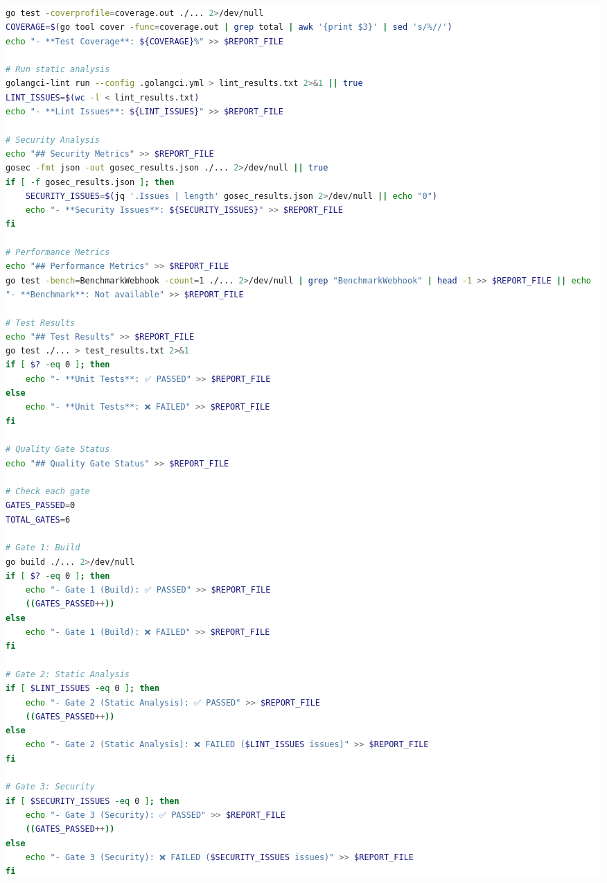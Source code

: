 ```bash
go test -coverprofile=coverage.out ./... 2>/dev/null
COVERAGE=$(go tool cover -func=coverage.out | grep total | awk '{print $3}' | sed 's/%//')
echo "- **Test Coverage**: ${COVERAGE}%" >> $REPORT_FILE

# Run static analysis
golangci-lint run --config .golangci.yml > lint_results.txt 2>&1 || true
LINT_ISSUES=$(wc -l < lint_results.txt)
echo "- **Lint Issues**: ${LINT_ISSUES}" >> $REPORT_FILE

# Security Analysis
echo "## Security Metrics" >> $REPORT_FILE
gosec -fmt json -out gosec_results.json ./... 2>/dev/null || true
if [ -f gosec_results.json ]; then
    SECURITY_ISSUES=$(jq '.Issues | length' gosec_results.json 2>/dev/null || echo "0")
    echo "- **Security Issues**: ${SECURITY_ISSUES}" >> $REPORT_FILE
fi

# Performance Metrics
echo "## Performance Metrics" >> $REPORT_FILE
go test -bench=BenchmarkWebhook -count=1 ./... 2>/dev/null | grep "BenchmarkWebhook" | head -1 >> $REPORT_FILE || echo "- **Benchmark**: Not available" >> $REPORT_FILE

# Test Results
echo "## Test Results" >> $REPORT_FILE
go test ./... > test_results.txt 2>&1
if [ $? -eq 0 ]; then
    echo "- **Unit Tests**: ✅ PASSED" >> $REPORT_FILE
else
    echo "- **Unit Tests**: ❌ FAILED" >> $REPORT_FILE
fi

# Quality Gate Status
echo "## Quality Gate Status" >> $REPORT_FILE

# Check each gate
GATES_PASSED=0
TOTAL_GATES=6

# Gate 1: Build
go build ./... 2>/dev/null
if [ $? -eq 0 ]; then
    echo "- Gate 1 (Build): ✅ PASSED" >> $REPORT_FILE
    ((GATES_PASSED++))
else
    echo "- Gate 1 (Build): ❌ FAILED" >> $REPORT_FILE
fi

# Gate 2: Static Analysis
if [ $LINT_ISSUES -eq 0 ]; then
    echo "- Gate 2 (Static Analysis): ✅ PASSED" >> $REPORT_FILE
    ((GATES_PASSED++))
else
    echo "- Gate 2 (Static Analysis): ❌ FAILED ($LINT_ISSUES issues)" >> $REPORT_FILE
fi

# Gate 3: Security
if [ $SECURITY_ISSUES -eq 0 ]; then
    echo "- Gate 3 (Security): ✅ PASSED" >> $REPORT_FILE
    ((GATES_PASSED++))
else
    echo "- Gate 3 (Security): ❌ FAILED ($SECURITY_ISSUES issues)" >> $REPORT_FILE
fi

```